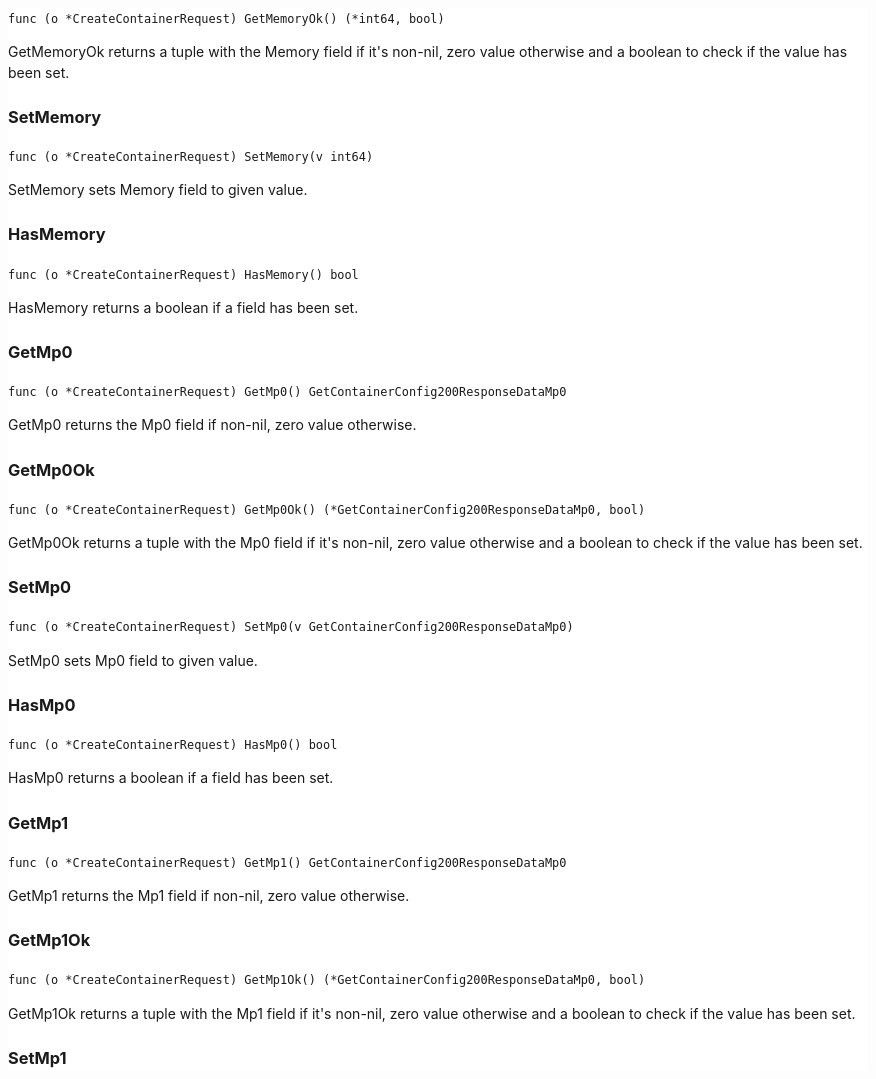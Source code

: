 `func (o *CreateContainerRequest) GetMemoryOk() (*int64, bool)`

GetMemoryOk returns a tuple with the Memory field if it's non-nil, zero value otherwise
and a boolean to check if the value has been set.

### SetMemory

`func (o *CreateContainerRequest) SetMemory(v int64)`

SetMemory sets Memory field to given value.

### HasMemory

`func (o *CreateContainerRequest) HasMemory() bool`

HasMemory returns a boolean if a field has been set.

### GetMp0

`func (o *CreateContainerRequest) GetMp0() GetContainerConfig200ResponseDataMp0`

GetMp0 returns the Mp0 field if non-nil, zero value otherwise.

### GetMp0Ok

`func (o *CreateContainerRequest) GetMp0Ok() (*GetContainerConfig200ResponseDataMp0, bool)`

GetMp0Ok returns a tuple with the Mp0 field if it's non-nil, zero value otherwise
and a boolean to check if the value has been set.

### SetMp0

`func (o *CreateContainerRequest) SetMp0(v GetContainerConfig200ResponseDataMp0)`

SetMp0 sets Mp0 field to given value.

### HasMp0

`func (o *CreateContainerRequest) HasMp0() bool`

HasMp0 returns a boolean if a field has been set.

### GetMp1

`func (o *CreateContainerRequest) GetMp1() GetContainerConfig200ResponseDataMp0`

GetMp1 returns the Mp1 field if non-nil, zero value otherwise.

### GetMp1Ok

`func (o *CreateContainerRequest) GetMp1Ok() (*GetContainerConfig200ResponseDataMp0, bool)`

GetMp1Ok returns a tuple with the Mp1 field if it's non-nil, zero value otherwise
and a boolean to check if the value has been set.

### SetMp1
